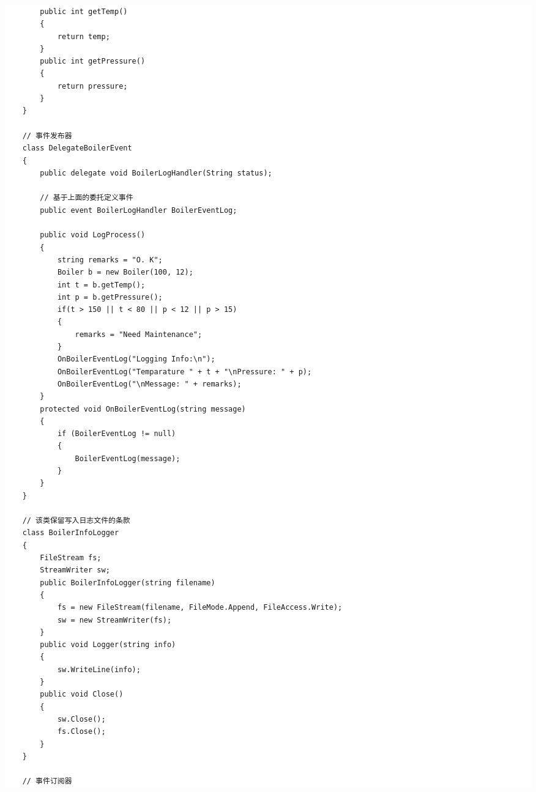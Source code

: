 ```
        public int getTemp()
        {
            return temp;
        }
        public int getPressure()
        {
            return pressure;
        }
    }

    // 事件发布器
    class DelegateBoilerEvent
    {
        public delegate void BoilerLogHandler(String status);

        // 基于上面的委托定义事件
        public event BoilerLogHandler BoilerEventLog;

        public void LogProcess()
        {
            string remarks = "O. K";
            Boiler b = new Boiler(100, 12);
            int t = b.getTemp();
            int p = b.getPressure();
            if(t > 150 || t < 80 || p < 12 || p > 15) 
            {
                remarks = "Need Maintenance";
            }
            OnBoilerEventLog("Logging Info:\n");
            OnBoilerEventLog("Temparature " + t + "\nPressure: " + p);
            OnBoilerEventLog("\nMessage: " + remarks);
        }
        protected void OnBoilerEventLog(string message)
        {
            if (BoilerEventLog != null)
            {
                BoilerEventLog(message);
            }
        }
    }

    // 该类保留写入日志文件的条款
    class BoilerInfoLogger
    {
        FileStream fs;
        StreamWriter sw;
        public BoilerInfoLogger(string filename)
        {
            fs = new FileStream(filename, FileMode.Append, FileAccess.Write);
            sw = new StreamWriter(fs);
        }
        public void Logger(string info)
        {
            sw.WriteLine(info);
        }
        public void Close()
        {
            sw.Close();
            fs.Close();
        }
    }

    // 事件订阅器
```